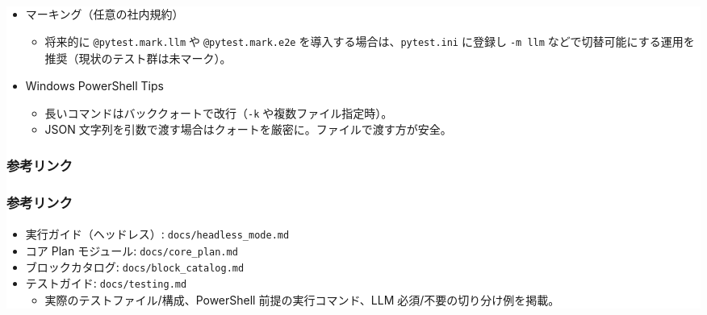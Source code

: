 - マーキング（任意の社内規約）
  - 将来的に `@pytest.mark.llm` や `@pytest.mark.e2e` を導入する場合は、`pytest.ini` に登録し `-m llm` などで切替可能にする運用を推奨（現状のテスト群は未マーク）。

- Windows PowerShell Tips
  - 長いコマンドはバッククォートで改行（`-k` や複数ファイル指定時）。
  - JSON 文字列を引数で渡す場合はクォートを厳密に。ファイルで渡す方が安全。

### 参考リンク

### 参考リンク

- 実行ガイド（ヘッドレス）: `docs/headless_mode.md`
- コア Plan モジュール: `docs/core_plan.md`
- ブロックカタログ: `docs/block_catalog.md`
- テストガイド: `docs/testing.md`
  - 実際のテストファイル/構成、PowerShell 前提の実行コマンド、LLM 必須/不要の切り分け例を掲載。


